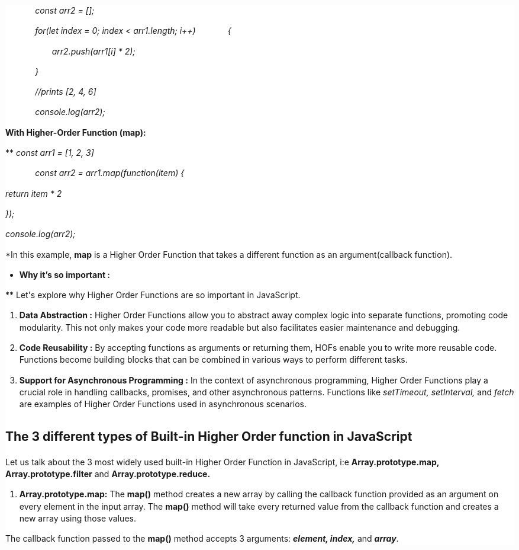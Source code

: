 `		`*const arr2 = [];*

`		`*for(let index = 0; index < arr1.length; i++)
`		`{*

`			`*arr2.push(arr1[i] \* 2);*

`		`*}*

`		`*//prints [2, 4, 6]*

`		`*console.log(arr2);*

**With Higher-Order Function (map):**

**		*const arr1 = [1, 2, 3]*

`		`*const arr2 = arr1.map(function(item) {*

*return item \* 2*

*});*

*console.log(arr2);*

\*In this example, **map** is a Higher Order Function that takes a different function as an argument(callback function).

- **Why it’s so important :** 

**	Let's explore why Higher Order Functions are so important in JavaScript.

1. **Data Abstraction :** Higher Order Functions allow you to abstract away complex logic into separate functions, promoting code modularity. This not only makes your code more readable but also facilitates easier maintenance and debugging.
1. **Code Reusability :** By accepting functions as arguments or returning them, HOFs enable you to write more reusable code. Functions become building blocks that can be combined in various ways to perform different tasks.

1. **Support for Asynchronous Programming :** In the context of asynchronous programming, Higher Order Functions play a crucial role in handling callbacks, promises, and other asynchronous patterns. Functions like *setTimeout, setInterval,* and *fetch* are examples of Higher Order Functions used in asynchronous scenarios.






## <a name="_bec4yf4h0v3t"></a>**The 3 different types of Built-in Higher Order function in JavaScript**

Let us talk about the 3 most widely used built-in Higher Order Function in JavaScript, i:e **Array.prototype.map, Array.prototype.filter** and **Array.prototype.reduce.**

1. **Array.prototype.map:** The **map()** method creates a new array by calling the callback function provided as an argument on every element in the input array. The **map()** method will take every returned value from the callback function and creates a new array using those values.

The callback function passed to the **map()** method accepts 3 arguments: ***element, index,*** and ***array***.
